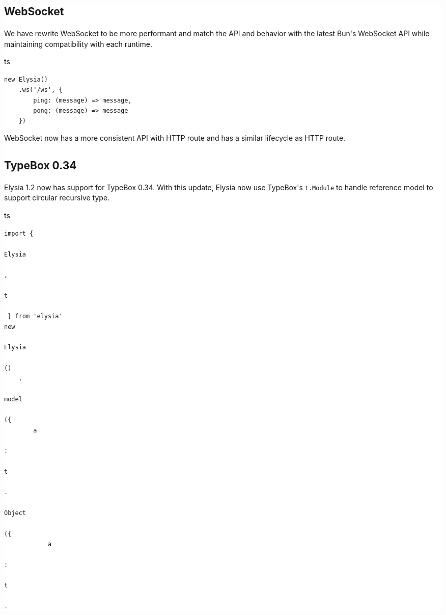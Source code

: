 
## WebSocket [​](#websocket)


We have rewrite WebSocket to be more performant and match the API and behavior with the latest Bun's WebSocket API while maintaining compatibility with each runtime.

ts
```
new Elysia()
	.ws('/ws', {
		ping: (message) => message,
		pong: (message) => message
	})
```

WebSocket now has a more consistent API with HTTP route and has a similar lifecycle as HTTP route.


## TypeBox 0.34 [​](#typebox-0-34)


Elysia 1.2 now has support for TypeBox 0.34.
With this update, Elysia now use TypeBox's `t.Module` to handle reference model to support circular recursive type.

ts
```
import { 

Elysia

, 

t

 } from 'elysia'
new 

Elysia

()
	.

model

({
		a

: 

t

.

Object

({
			a

: 

t

.

```